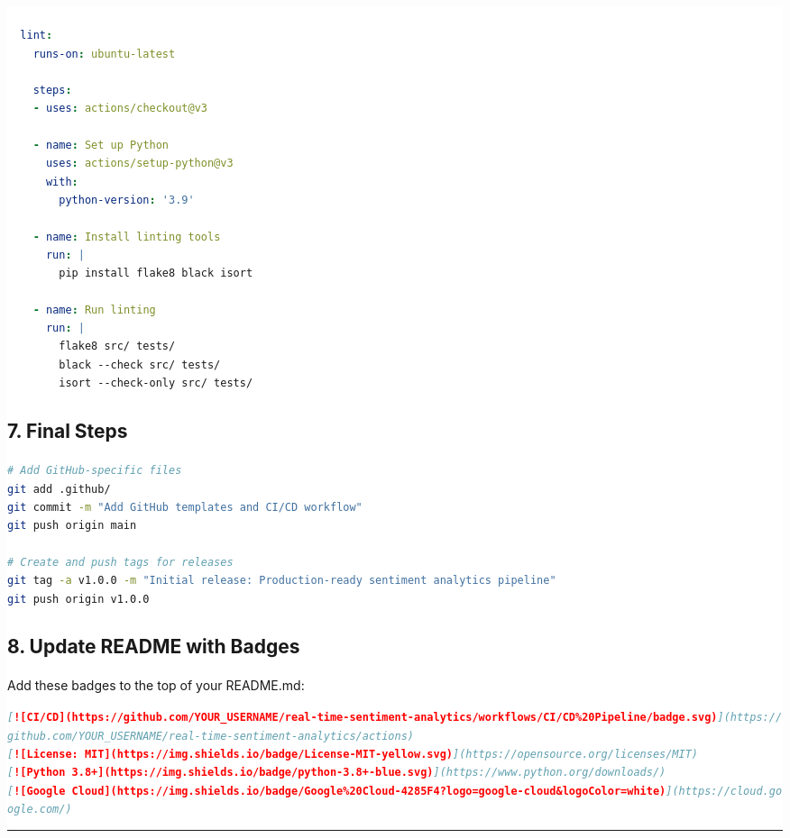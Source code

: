 ```yaml:.github/workflows/ci.yml

  lint:
    runs-on: ubuntu-latest
    
    steps:
    - uses: actions/checkout@v3
    
    - name: Set up Python
      uses: actions/setup-python@v3
      with:
        python-version: '3.9'
    
    - name: Install linting tools
      run: |
        pip install flake8 black isort
    
    - name: Run linting
      run: |
        flake8 src/ tests/
        black --check src/ tests/
        isort --check-only src/ tests/
```

## 7. Final Steps

```bash
# Add GitHub-specific files
git add .github/
git commit -m "Add GitHub templates and CI/CD workflow"
git push origin main

# Create and push tags for releases
git tag -a v1.0.0 -m "Initial release: Production-ready sentiment analytics pipeline"
git push origin v1.0.0
```

## 8. Update README with Badges

Add these badges to the top of your README.md:

```markdown
[![CI/CD](https://github.com/YOUR_USERNAME/real-time-sentiment-analytics/workflows/CI/CD%20Pipeline/badge.svg)](https://github.com/YOUR_USERNAME/real-time-sentiment-analytics/actions)
[![License: MIT](https://img.shields.io/badge/License-MIT-yellow.svg)](https://opensource.org/licenses/MIT)
[![Python 3.8+](https://img.shields.io/badge/python-3.8+-blue.svg)](https://www.python.org/downloads/)
[![Google Cloud](https://img.shields.io/badge/Google%20Cloud-4285F4?logo=google-cloud&logoColor=white)](https://cloud.google.com/)
```

---
